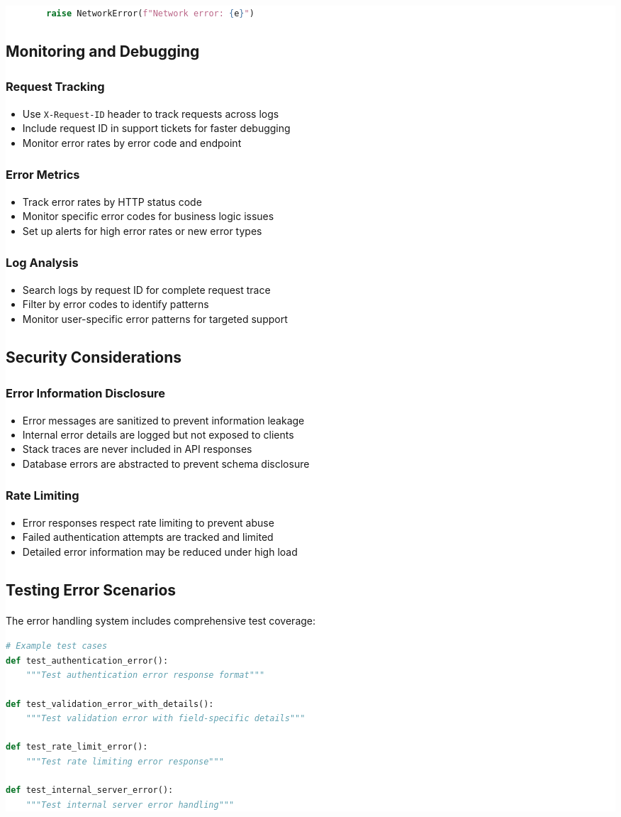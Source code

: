 ```python
        raise NetworkError(f"Network error: {e}")
```

## Monitoring and Debugging

### Request Tracking
- Use `X-Request-ID` header to track requests across logs
- Include request ID in support tickets for faster debugging
- Monitor error rates by error code and endpoint

### Error Metrics
- Track error rates by HTTP status code
- Monitor specific error codes for business logic issues
- Set up alerts for high error rates or new error types

### Log Analysis
- Search logs by request ID for complete request trace
- Filter by error codes to identify patterns
- Monitor user-specific error patterns for targeted support

## Security Considerations

### Error Information Disclosure
- Error messages are sanitized to prevent information leakage
- Internal error details are logged but not exposed to clients
- Stack traces are never included in API responses
- Database errors are abstracted to prevent schema disclosure

### Rate Limiting
- Error responses respect rate limiting to prevent abuse
- Failed authentication attempts are tracked and limited
- Detailed error information may be reduced under high load

## Testing Error Scenarios

The error handling system includes comprehensive test coverage:

```python
# Example test cases
def test_authentication_error():
    """Test authentication error response format"""
    
def test_validation_error_with_details():
    """Test validation error with field-specific details"""
    
def test_rate_limit_error():
    """Test rate limiting error response"""
    
def test_internal_server_error():
    """Test internal server error handling"""
```
